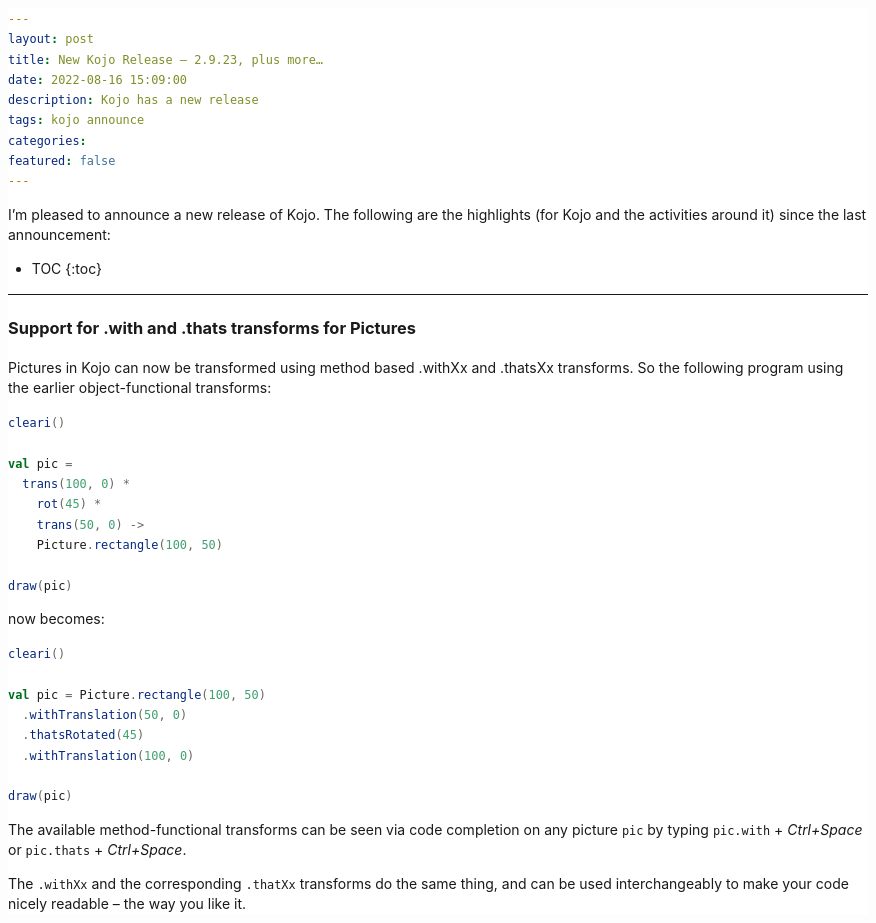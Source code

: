 ```yaml
---
layout: post
title: New Kojo Release — 2.9.23, plus more…
date: 2022-08-16 15:09:00
description: Kojo has a new release
tags: kojo announce
categories:
featured: false
---
```


I’m pleased to announce a new release of Kojo. The following are the highlights (for Kojo and the activities around it) since the last announcement:

* TOC
{:toc}

---

### Support for .with and .thats transforms for Pictures

Pictures in Kojo can now be transformed using method based .withXx and .thatsXx transforms. So the following program using the earlier object-functional transforms:

```scala
cleari()
 
val pic =
  trans(100, 0) *
    rot(45) *
    trans(50, 0) ->
    Picture.rectangle(100, 50)
 
draw(pic)
```

now becomes:

```scala
cleari()
 
val pic = Picture.rectangle(100, 50)
  .withTranslation(50, 0)
  .thatsRotated(45)
  .withTranslation(100, 0)
 
draw(pic)
```

The available method-functional transforms can be seen via code completion on any picture `pic` by typing `pic.with` + *Ctrl+Space* or `pic.thats` + *Ctrl+Space*.

The `.withXx` and the corresponding `.thatXx` transforms do the same thing, and can be used interchangeably to  make your code nicely readable – the way you like it.
